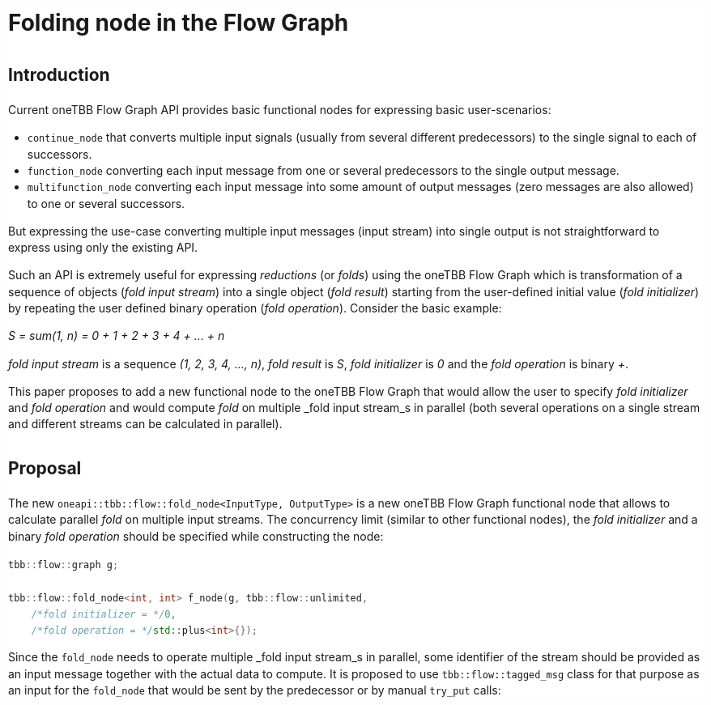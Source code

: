# Folding node in the Flow Graph

## Introduction

Current oneTBB Flow Graph API provides basic functional nodes for expressing basic user-scenarios:

* `continue_node` that converts multiple input signals (usually from several different predecessors) to the single signal to each of successors.
* `function_node` converting each input message from one or several predecessors to the single output message.
* `multifunction_node` converting each input message into some amount of output messages (zero messages are also allowed) to one or several successors.

But expressing the use-case converting multiple input messages (input stream) into single output is not straightforward to express using only the existing API.

Such an API is extremely useful for expressing _reductions_ (or _folds_) using the oneTBB Flow Graph which is transformation of a sequence of
objects (_fold input stream_) into a single object (_fold result_) starting from the user-defined initial value (_fold initializer_) by repeating the user defined binary operation (_fold operation_).
Consider the basic example:

*_S = sum(1, n) = 0 + 1 + 2 + 3 + 4 + ... + n_*

_fold input stream_ is a sequence _(1, 2, 3, 4, ..., n)_, _fold result_ is _S_, _fold initializer_ is _0_ and the _fold operation_ is binary _+_.

This paper proposes to add a new functional node to the oneTBB Flow Graph that would allow the user to specify _fold initializer_ and _fold operation_
and would compute _fold_ on multiple _fold input stream_s in parallel (both several operations on a single stream and different streams can be
calculated in parallel).

## Proposal

The new ``oneapi::tbb::flow::fold_node<InputType, OutputType>`` is a new oneTBB Flow Graph functional node that allows to calculate parallel _fold_
on multiple input streams. The concurrency limit (similar to other functional nodes), the _fold initializer_ and a binary _fold operation_
should be specified while constructing the node:

```cpp
tbb::flow::graph g;

tbb::flow::fold_node<int, int> f_node(g, tbb::flow::unlimited,
    /*fold initializer = */0,
    /*fold operation = */std::plus<int>{});
```

Since the ``fold_node`` needs to operate multiple _fold input stream_s in parallel, some identifier of the stream should be provided
as an input message together with the actual data to compute. It is proposed to use ``tbb::flow::tagged_msg`` class for that purpose
as an input for the ``fold_node`` that would be sent by the predecessor or by manual ``try_put`` calls:
